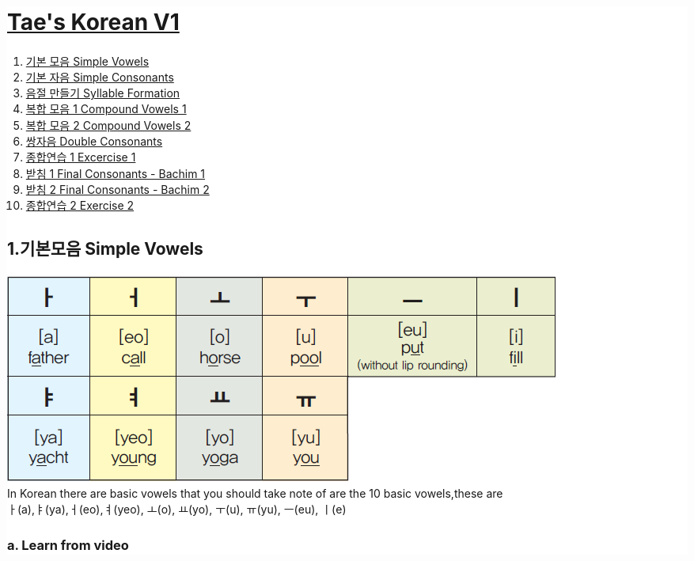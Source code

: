 
<!doctype html>
<html>
<head>
<title>1.기본모음 Simple Vowels</title>
<meta charset="utf-8">


<script async src="https://www.googletagmanager.com/gtag/js?id=UA-166047840-1"></script>
<script>
  window.dataLayer = window.dataLayer || [];
  function gtag(){dataLayer.push(arguments);}
  gtag('js', new Date());

  gtag('config', 'UA-166047840-1');
</script>


<link rel="stylesheet" href="style.css">
</head>






<body>
  <h1><a href="0index.html">Tae's Korean V1</a></h1>

<div id="grid">
<ol>
<li><a href="1.기본 모음 Simple Vowels.html">기본 모음 Simple Vowels</a></li>
<li><a href="2.기본 자음 Simple Consonants.html">기본 자음 Simple Consonants</a></li>
<li><a href="3.음절 만들기 Syllable Formation.html">음절 만들기 Syllable Formation</a></li>
<li><a href="4.복합 모음 1 Compound Vowels 1.html">복합 모음 1 Compound Vowels 1</a></li>
<li><a href="5.복합 모음 2 Compound Vowels 2.html">복합 모음 2 Compound Vowels 2</a></li>
<li><a href="6.쌍자음 Double Consonants.html">쌍자음 Double Consonants</a></li>
<li><a href="7.종합연습 1 Excercise 1.html">종합연습 1 Excercise 1</a></li>
<li><a href="8.받침 1 Final Consonants - Bachim 1.html">받침 1 Final Consonants - Bachim 1</a></li>
<li><a href="9.받침 2 Final Consonants - Bachim 2.html">받침 2 Final Consonants - Bachim 2</a></li>
<li><a href="10종합연습 2 Exercise 2.html">종합연습 2 Exercise 2</a></li>
</ol>


<div ="article">
<h2>1.기본모음 Simple Vowels</h2>
<p>
<img src="기본보음.PNG" title="How to read korean simple vowels">
<br>In Korean there are basic vowels that you should take note of are the 10 basic vowels,these are
<br>ㅏ(a),ㅑ(ya),ㅓ(eo),ㅕ(yeo), ㅗ(o), ㅛ(yo), ㅜ(u), ㅠ(yu), ㅡ(eu), ㅣ(e)
</p>
<p>
<h3>a. Learn from video</h3>
<iframe width="560" height="315" src="https://www.youtube.com/embed/au_dHkWwrwA" frameborder="0" allow="accelerometer; autoplay; encrypted-media; gyroscope; picture-in-picture" allowfullscreen></iframe>
</p>